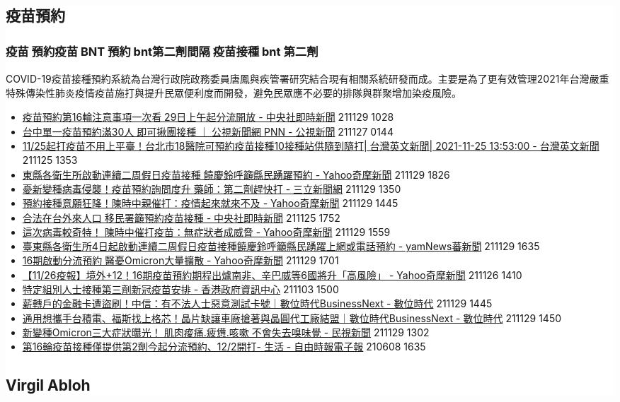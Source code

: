 ## 疫苗預約

### 疫苗 預約疫苗 BNT 預約 bnt第二劑間隔 疫苗接種 bnt 第二劑

COVID-19疫苗接種預約系統為台灣行政院政務委員唐鳳與疾管署研究結合現有相關系統研發而成。主要是為了更有效管理2021年台灣嚴重特殊傳染性肺炎疫情疫苗施打與提升民眾便利度而開發，避免民眾應不必要的排隊與群聚增加染疫風險。
- [疫苗預約第16輪注意事項一次看 29日上午起分流開放 - 中央社即時新聞](https://www.cna.com.tw/news/firstnews/202111295004.aspx "疫苗預約第16輪注意事項一次看 29日上午起分流開放 - 中央社即時新聞") 211129 1028
- [台中單一疫苗預約滿30人 即可揪團接種 ｜ 公視新聞網 PNN - 公視新聞](https://news.pts.org.tw/article/555973 "台中單一疫苗預約滿30人 即可揪團接種 ｜ 公視新聞網 PNN - 公視新聞") 211127 0144
- [11/25起打疫苗不用上平臺！台北市18醫院可預約疫苗接種10接種站供隨到隨打| 台灣英文新聞| 2021-11-25 13:53:00 - 台灣英文新聞](https://www.taiwannews.com.tw/ch/news/4356123 "11/25起打疫苗不用上平臺！台北市18醫院可預約疫苗接種10接種站供隨到隨打| 台灣英文新聞| 2021-11-25 13:53:00 - 台灣英文新聞") 211125 1353
- [東縣各衛生所啟動連續二周假日疫苗接種 饒慶鈴呼籲縣民踴躍預約 - Yahoo奇摩新聞](https://tw.news.yahoo.com/%E6%9D%B1%E7%B8%A3%E5%90%84%E8%A1%9B%E7%94%9F%E6%89%80%E5%95%9F%E5%8B%95%E9%80%A3%E7%BA%8C%E4%BA%8C%E5%91%A8%E5%81%87%E6%97%A5%E7%96%AB%E8%8B%97%E6%8E%A5%E7%A8%AE-%E9%A5%92%E6%85%B6%E9%88%B4%E5%91%BC%E7%B1%B2%E7%B8%A3%E6%B0%91%E8%B8%B4%E8%BA%8D%E9%A0%90%E7%B4%84-102611118.html "東縣各衛生所啟動連續二周假日疫苗接種 饒慶鈴呼籲縣民踴躍預約 - Yahoo奇摩新聞") 211129 1826
- [憂新變種病毒侵襲！疫苗預約詢問度升 藥師：第二劑趕快打 - 三立新聞網](https://www.setn.com/News.aspx?NewsID=1033965 "憂新變種病毒侵襲！疫苗預約詢問度升 藥師：第二劑趕快打 - 三立新聞網") 211129 1350
- [預約接種意願狂降！陳時中親催打：疫情起來就來不及 - Yahoo奇摩新聞](https://tw.news.yahoo.com/%E9%A0%90%E7%B4%84%E6%8E%A5%E7%A8%AE%E6%84%8F%E9%A1%98%E7%8B%82%E9%99%8D-%E9%99%B3%E6%99%82%E4%B8%AD%E8%A6%AA%E5%82%AC%E6%89%93-%E7%96%AB%E6%83%85%E8%B5%B7%E4%BE%86%E5%B0%B1%E4%BE%86%E4%B8%8D%E5%8F%8A-062333139.html "預約接種意願狂降！陳時中親催打：疫情起來就來不及 - Yahoo奇摩新聞") 211129 1445
- [合法在台外來人口 移民署籲預約疫苗接種 - 中央社即時新聞](https://www.cna.com.tw/news/ahel/202111250321.aspx "合法在台外來人口 移民署籲預約疫苗接種 - 中央社即時新聞") 211125 1752
- [這次病毒較奇特！ 陳時中催打疫苗：無症狀者成威脅 - Yahoo奇摩新聞](https://tw.stock.yahoo.com/news/%E9%80%99%E6%AC%A1%E7%97%85%E6%AF%92%E8%BC%83%E5%A5%87%E7%89%B9-%E9%99%B3%E6%99%82%E4%B8%AD%E5%82%AC%E6%89%93%E7%96%AB%E8%8B%97-%E7%84%A1%E7%97%87%E7%8B%80%E8%80%85%E6%88%90%E5%A8%81%E8%84%85-075900613.html "這次病毒較奇特！ 陳時中催打疫苗：無症狀者成威脅 - Yahoo奇摩新聞") 211129 1559
- [臺東縣各衛生所4日起啟動連續二周假日疫苗接種饒慶鈴呼籲縣民踴躍上網或電話預約 - yamNews蕃新聞](http://n.yam.com/Article/20211129597222 "臺東縣各衛生所4日起啟動連續二周假日疫苗接種饒慶鈴呼籲縣民踴躍上網或電話預約 - yamNews蕃新聞") 211129 1635
- [16期啟動分流預約 醫憂Omicron大量擴散 - Yahoo奇摩新聞](https://tw.news.yahoo.com/16%E6%9C%9F%E5%95%9F%E5%8B%95%E5%88%86%E6%B5%81%E9%A0%90%E7%B4%84-%E9%86%AB%E6%86%82omicron%E5%A4%A7%E9%87%8F%E6%93%B4%E6%95%A3-090159426.html "16期啟動分流預約 醫憂Omicron大量擴散 - Yahoo奇摩新聞") 211129 1701
- [【11/26疫報】境外+12！16期疫苗預約期程出爐南非、辛巴威等6國將升「高風險」 - Yahoo奇摩新聞](https://tw.news.yahoo.com/%E5%BF%AB%E8%A8%8A-%E4%BB%8A%E5%A2%83%E5%A4%96-12-6%E4%BA%BA%E7%AA%81%E7%A0%B4%E6%84%9F%E6%9F%93-%E7%84%A1%E6%AD%BB%E4%BA%A1-061000849.html "【11/26疫報】境外+12！16期疫苗預約期程出爐南非、辛巴威等6國將升「高風險」 - Yahoo奇摩新聞") 211126 1410
- [特定組別人士接種第三劑新冠疫苗安排 - 香港政府資訊中心](https://www.info.gov.hk/gia/general/202111/03/P2021110300518.htm "特定組別人士接種第三劑新冠疫苗安排 - 香港政府資訊中心") 211103 1500
- [薪轉戶的金融卡遭盜刷！中信：有不法人士惡意測試卡號｜數位時代BusinessNext - 數位時代](https://www.bnext.com.tw/article/66428/ctbcbank--fraudulent "薪轉戶的金融卡遭盜刷！中信：有不法人士惡意測試卡號｜數位時代BusinessNext - 數位時代") 211129 1445
- [通用想攜手台積電、福斯找上格芯！晶片缺讓車廠搶著與晶圓代工廠結盟｜數位時代BusinessNext - 數位時代](https://www.bnext.com.tw/article/66419/car-semi-unite-fac "通用想攜手台積電、福斯找上格芯！晶片缺讓車廠搶著與晶圓代工廠結盟｜數位時代BusinessNext - 數位時代") 211129 1450
- [新變種Omicron三大症狀曝光！ 肌肉痠痛.疲憊.咳嗽 不會失去嗅味覺 - 民視新聞](https://www.ftvnews.com.tw/news/detail/2021B29L03M1 "新變種Omicron三大症狀曝光！ 肌肉痠痛.疲憊.咳嗽 不會失去嗅味覺 - 民視新聞") 211129 1302
- [第16輪疫苗接種僅提供第2劑今起分流預約、12/2開打- 生活 - 自由時報電子報](https://news.ltn.com.tw/news/life/breakingnews/3562550 "第16輪疫苗接種僅提供第2劑今起分流預約、12/2開打- 生活 - 自由時報電子報") 210608 1635

## Virgil Abloh
